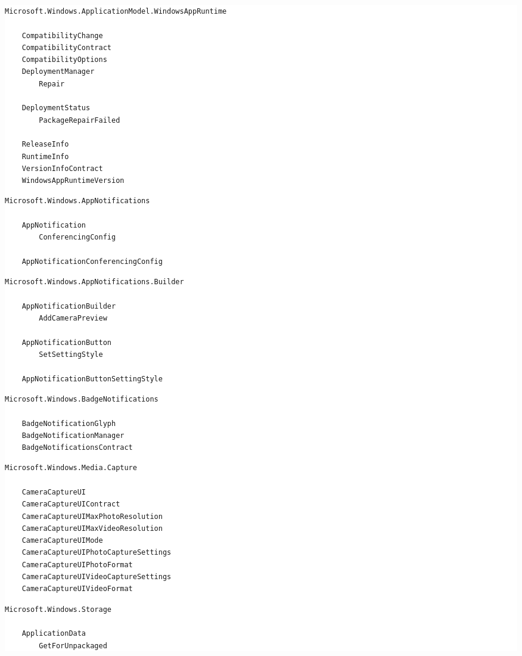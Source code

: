 ```
Microsoft.Windows.ApplicationModel.WindowsAppRuntime

    CompatibilityChange
    CompatibilityContract
    CompatibilityOptions
    DeploymentManager
        Repair

    DeploymentStatus
        PackageRepairFailed

    ReleaseInfo
    RuntimeInfo
    VersionInfoContract
    WindowsAppRuntimeVersion
```
```
Microsoft.Windows.AppNotifications

    AppNotification
        ConferencingConfig

    AppNotificationConferencingConfig
```
```
Microsoft.Windows.AppNotifications.Builder

    AppNotificationBuilder
        AddCameraPreview

    AppNotificationButton
        SetSettingStyle

    AppNotificationButtonSettingStyle
```
```
Microsoft.Windows.BadgeNotifications

    BadgeNotificationGlyph
    BadgeNotificationManager
    BadgeNotificationsContract
```
```
Microsoft.Windows.Media.Capture

    CameraCaptureUI
    CameraCaptureUIContract
    CameraCaptureUIMaxPhotoResolution
    CameraCaptureUIMaxVideoResolution
    CameraCaptureUIMode
    CameraCaptureUIPhotoCaptureSettings
    CameraCaptureUIPhotoFormat
    CameraCaptureUIVideoCaptureSettings
    CameraCaptureUIVideoFormat
```
```
Microsoft.Windows.Storage

    ApplicationData
        GetForUnpackaged
```
